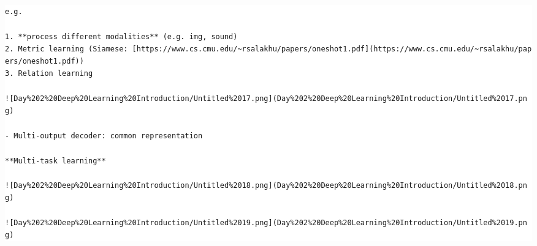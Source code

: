     e.g. 

    1. **process different modalities** (e.g. img, sound)
    2. Metric learning (Siamese: [https://www.cs.cmu.edu/~rsalakhu/papers/oneshot1.pdf](https://www.cs.cmu.edu/~rsalakhu/papers/oneshot1.pdf))
    3. Relation learning

    ![Day%202%20Deep%20Learning%20Introduction/Untitled%2017.png](Day%202%20Deep%20Learning%20Introduction/Untitled%2017.png)

    - Multi-output decoder: common representation

    **Multi-task learning**

    ![Day%202%20Deep%20Learning%20Introduction/Untitled%2018.png](Day%202%20Deep%20Learning%20Introduction/Untitled%2018.png)

    ![Day%202%20Deep%20Learning%20Introduction/Untitled%2019.png](Day%202%20Deep%20Learning%20Introduction/Untitled%2019.png)
